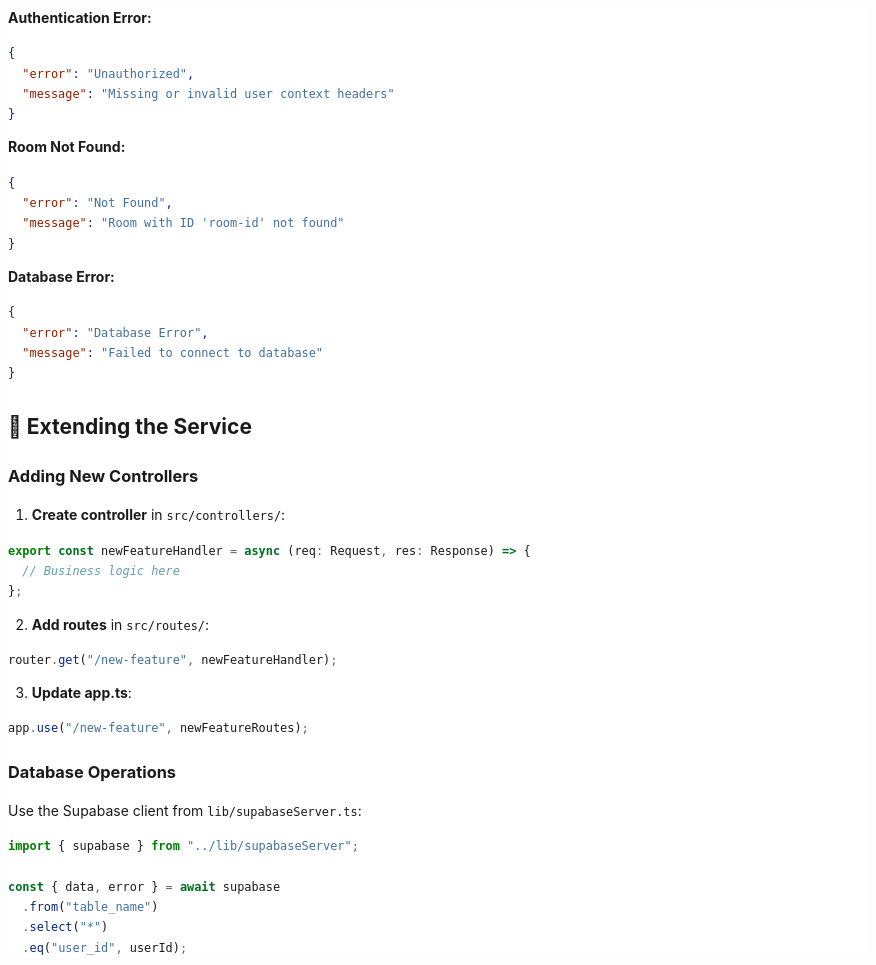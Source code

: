 **Authentication Error:**

```json
{
  "error": "Unauthorized",
  "message": "Missing or invalid user context headers"
}
```

**Room Not Found:**

```json
{
  "error": "Not Found",
  "message": "Room with ID 'room-id' not found"
}
```

**Database Error:**

```json
{
  "error": "Database Error",
  "message": "Failed to connect to database"
}
```

## 🚧 Extending the Service

### Adding New Controllers

1. **Create controller** in `src/controllers/`:

```typescript
export const newFeatureHandler = async (req: Request, res: Response) => {
  // Business logic here
};
```

2. **Add routes** in `src/routes/`:

```typescript
router.get("/new-feature", newFeatureHandler);
```

3. **Update app.ts**:

```typescript
app.use("/new-feature", newFeatureRoutes);
```

### Database Operations

Use the Supabase client from `lib/supabaseServer.ts`:

```typescript
import { supabase } from "../lib/supabaseServer";

const { data, error } = await supabase
  .from("table_name")
  .select("*")
  .eq("user_id", userId);
```

